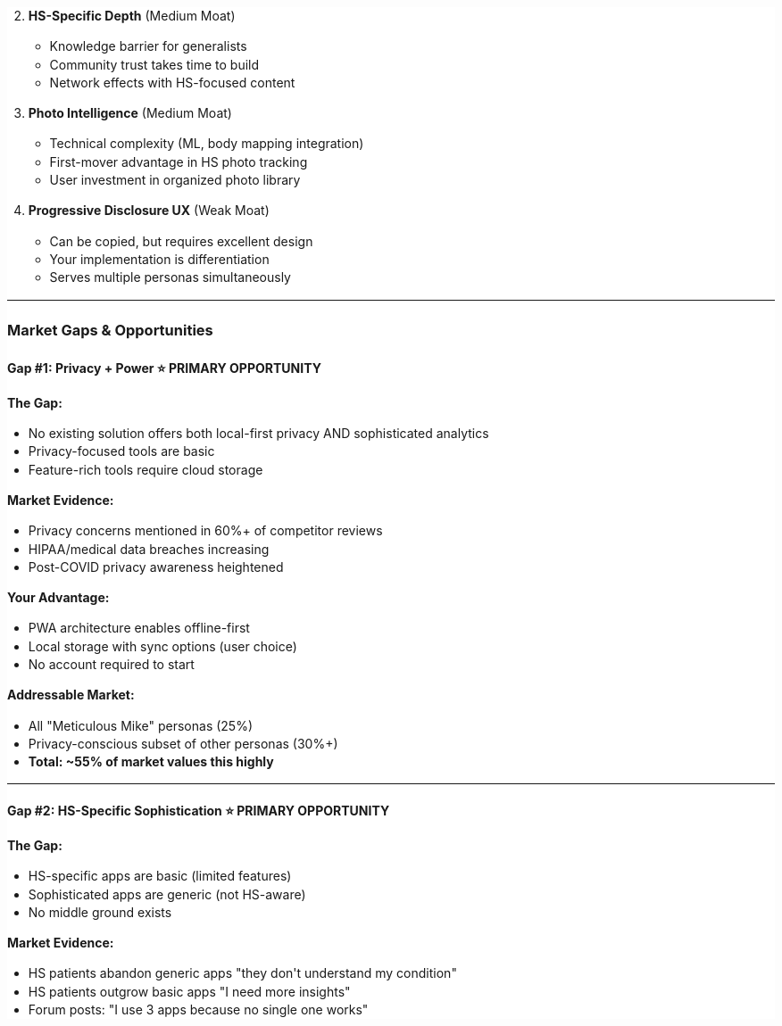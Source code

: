 2. **HS-Specific Depth** (Medium Moat)
   - Knowledge barrier for generalists
   - Community trust takes time to build
   - Network effects with HS-focused content

3. **Photo Intelligence** (Medium Moat)
   - Technical complexity (ML, body mapping integration)
   - First-mover advantage in HS photo tracking
   - User investment in organized photo library

4. **Progressive Disclosure UX** (Weak Moat)
   - Can be copied, but requires excellent design
   - Your implementation is differentiation
   - Serves multiple personas simultaneously

---

### Market Gaps & Opportunities

#### Gap #1: Privacy + Power ⭐ PRIMARY OPPORTUNITY

**The Gap:**
- No existing solution offers both local-first privacy AND sophisticated analytics
- Privacy-focused tools are basic
- Feature-rich tools require cloud storage

**Market Evidence:**
- Privacy concerns mentioned in 60%+ of competitor reviews
- HIPAA/medical data breaches increasing
- Post-COVID privacy awareness heightened

**Your Advantage:**
- PWA architecture enables offline-first
- Local storage with sync options (user choice)
- No account required to start

**Addressable Market:**
- All "Meticulous Mike" personas (25%)
- Privacy-conscious subset of other personas (30%+)
- **Total: ~55% of market values this highly**

---

#### Gap #2: HS-Specific Sophistication ⭐ PRIMARY OPPORTUNITY

**The Gap:**
- HS-specific apps are basic (limited features)
- Sophisticated apps are generic (not HS-aware)
- No middle ground exists

**Market Evidence:**
- HS patients abandon generic apps "they don't understand my condition"
- HS patients outgrow basic apps "I need more insights"
- Forum posts: "I use 3 apps because no single one works"
